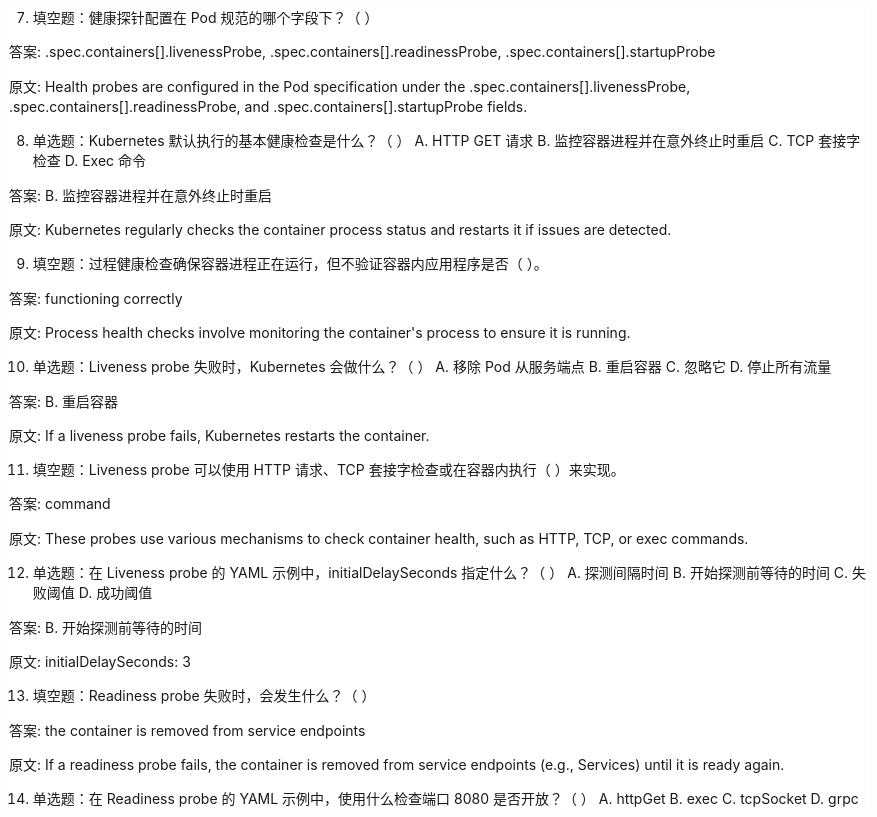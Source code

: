 7. 填空题：健康探针配置在 Pod 规范的哪个字段下？（ ）

答案: .spec.containers[].livenessProbe, .spec.containers[].readinessProbe, .spec.containers[].startupProbe

原文: Health probes are configured in the Pod specification under the .spec.containers[].livenessProbe, .spec.containers[].readinessProbe, and .spec.containers[].startupProbe fields.

8. 单选题：Kubernetes 默认执行的基本健康检查是什么？（ ）
A. HTTP GET 请求
B. 监控容器进程并在意外终止时重启
C. TCP 套接字检查
D. Exec 命令

答案: B. 监控容器进程并在意外终止时重启

原文: Kubernetes regularly checks the container process status and restarts it if issues are detected.

9. 填空题：过程健康检查确保容器进程正在运行，但不验证容器内应用程序是否（ ）。

答案: functioning correctly

原文: Process health checks involve monitoring the container's process to ensure it is running.

10. 单选题：Liveness probe 失败时，Kubernetes 会做什么？（ ）
A. 移除 Pod 从服务端点
B. 重启容器
C. 忽略它
D. 停止所有流量

答案: B. 重启容器

原文: If a liveness probe fails, Kubernetes restarts the container.

11. 填空题：Liveness probe 可以使用 HTTP 请求、TCP 套接字检查或在容器内执行（ ）来实现。

答案: command

原文: These probes use various mechanisms to check container health, such as HTTP, TCP, or exec commands.

12. 单选题：在 Liveness probe 的 YAML 示例中，initialDelaySeconds 指定什么？（ ）
A. 探测间隔时间
B. 开始探测前等待的时间
C. 失败阈值
D. 成功阈值

答案: B. 开始探测前等待的时间

原文: initialDelaySeconds: 3

13. 填空题：Readiness probe 失败时，会发生什么？（ ）

答案: the container is removed from service endpoints

原文: If a readiness probe fails, the container is removed from service endpoints (e.g., Services) until it is ready again.

14. 单选题：在 Readiness probe 的 YAML 示例中，使用什么检查端口 8080 是否开放？（ ）
A. httpGet
B. exec
C. tcpSocket
D. grpc
